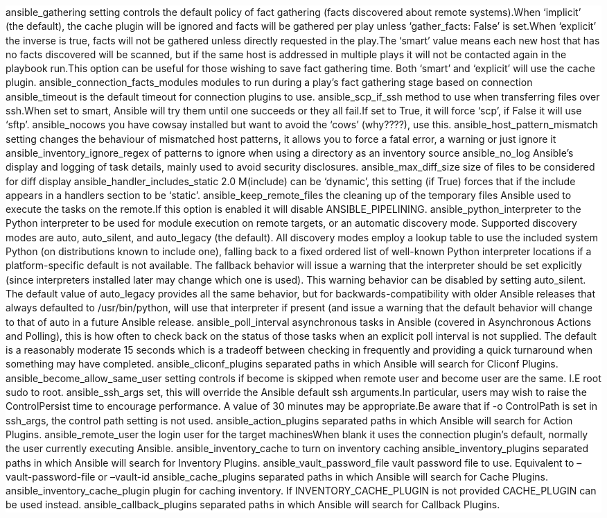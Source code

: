 ansible_gathering                         setting controls the default policy of fact gathering (facts discovered about remote systems).When ‘implicit’ (the default), the cache plugin will be ignored and facts will be gathered per play unless ‘gather_facts: False’ is set.When ‘explicit’ the inverse is true, facts will not be gathered unless directly requested in the play.The ‘smart’ value means each new host that has no facts discovered will be scanned, but if the same host is addressed in multiple plays it will not be contacted again in the playbook run.This option can be useful for those wishing to save fact gathering time. Both ‘smart’ and ‘explicit’ will use the cache plugin.
ansible_connection_facts_modules          modules to run during a play’s fact gathering stage based on connection
ansible_timeout                           is the default timeout for connection plugins to use.
ansible_scp_if_ssh                        method to use when transferring files over ssh.When set to smart, Ansible will try them until one succeeds or they all fail.If set to True, it will force ‘scp’, if False it will use ‘sftp’.
ansible_nocows                            you have cowsay installed but want to avoid the ‘cows’ (why????), use this.
ansible_host_pattern_mismatch             setting changes the behaviour of mismatched host patterns, it allows you to force a fatal error, a warning or just ignore it
ansible_inventory_ignore_regex            of patterns to ignore when using a directory as an inventory source
ansible_no_log                            Ansible’s display and logging of task details, mainly used to avoid security disclosures.
ansible_max_diff_size                     size of files to be considered for diff display
ansible_handler_includes_static           2.0 M(include) can be ‘dynamic’, this setting (if True) forces that if the include appears in a handlers section to be ‘static’.
ansible_keep_remote_files                 the cleaning up of the temporary files Ansible used to execute the tasks on the remote.If this option is enabled it will disable ANSIBLE_PIPELINING.
ansible_python_interpreter                to the Python interpreter to be used for module execution on remote targets, or an automatic discovery mode. Supported discovery modes are auto, auto_silent, and auto_legacy (the default). All discovery modes employ a lookup table to use the included system Python (on distributions known to include one), falling back to a fixed ordered list of well-known Python interpreter locations if a platform-specific default is not available. The fallback behavior will issue a warning that the interpreter should be set explicitly (since interpreters installed later may change which one is used). This warning behavior can be disabled by setting auto_silent. The default value of auto_legacy provides all the same behavior, but for backwards-compatibility with older Ansible releases that always defaulted to /usr/bin/python, will use that interpreter if present (and issue a warning that the default behavior will change to that of auto in a future Ansible release.
ansible_poll_interval                     asynchronous tasks in Ansible (covered in Asynchronous Actions and Polling), this is how often to check back on the status of those tasks when an explicit poll interval is not supplied. The default is a reasonably moderate 15 seconds which is a tradeoff between checking in frequently and providing a quick turnaround when something may have completed.
ansible_cliconf_plugins                   separated paths in which Ansible will search for Cliconf Plugins.
ansible_become_allow_same_user            setting controls if become is skipped when remote user and become user are the same. I.E root sudo to root.
ansible_ssh_args                          set, this will override the Ansible default ssh arguments.In particular, users may wish to raise the ControlPersist time to encourage performance. A value of 30 minutes may be appropriate.Be aware that if -o ControlPath is set in ssh_args, the control path setting is not used.
ansible_action_plugins                    separated paths in which Ansible will search for Action Plugins.
ansible_remote_user                       the login user for the target machinesWhen blank it uses the connection plugin’s default, normally the user currently executing Ansible.
ansible_inventory_cache                   to turn on inventory caching
ansible_inventory_plugins                 separated paths in which Ansible will search for Inventory Plugins.
ansible_vault_password_file               vault password file to use. Equivalent to –vault-password-file or –vault-id
ansible_cache_plugins                     separated paths in which Ansible will search for Cache Plugins.
ansible_inventory_cache_plugin            plugin for caching inventory. If INVENTORY_CACHE_PLUGIN is not provided CACHE_PLUGIN can be used instead.
ansible_callback_plugins                  separated paths in which Ansible will search for Callback Plugins.